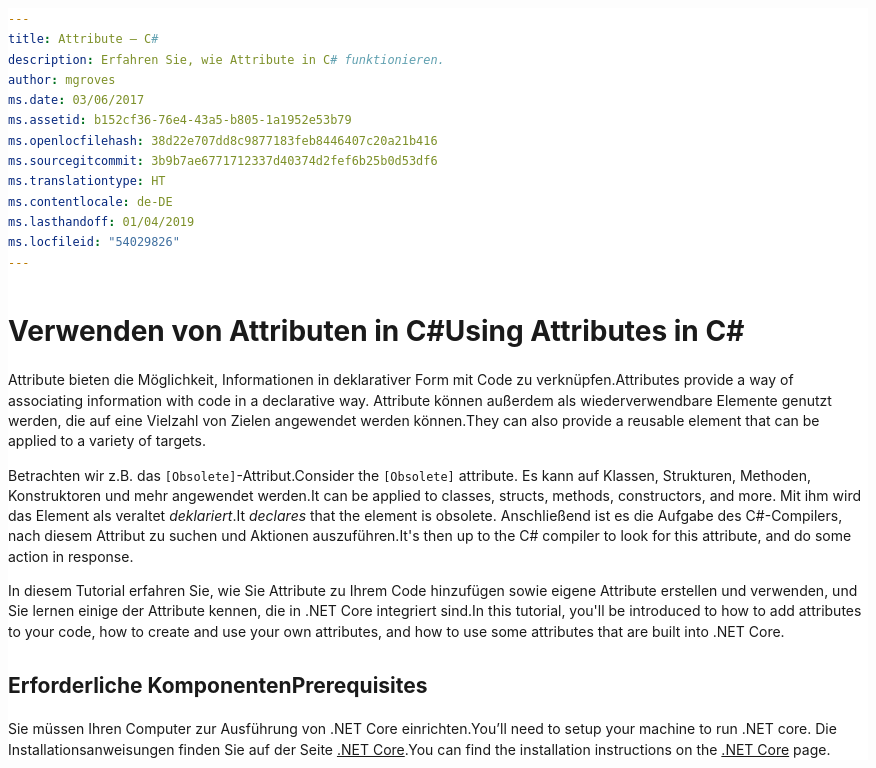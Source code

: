 ```yaml
---
title: Attribute – C#
description: Erfahren Sie, wie Attribute in C# funktionieren.
author: mgroves
ms.date: 03/06/2017
ms.assetid: b152cf36-76e4-43a5-b805-1a1952e53b79
ms.openlocfilehash: 38d22e707dd8c9877183feb8446407c20a21b416
ms.sourcegitcommit: 3b9b7ae6771712337d40374d2fef6b25b0d53df6
ms.translationtype: HT
ms.contentlocale: de-DE
ms.lasthandoff: 01/04/2019
ms.locfileid: "54029826"
---
```

# <a name="using-attributes-in-c"></a><span data-ttu-id="ae6d4-103">Verwenden von Attributen in C#</span><span class="sxs-lookup"><span data-stu-id="ae6d4-103">Using Attributes in C#</span></span> #

<span data-ttu-id="ae6d4-104">Attribute bieten die Möglichkeit, Informationen in deklarativer Form mit Code zu verknüpfen.</span><span class="sxs-lookup"><span data-stu-id="ae6d4-104">Attributes provide a way of associating information with code in a declarative way.</span></span> <span data-ttu-id="ae6d4-105">Attribute können außerdem als wiederverwendbare Elemente genutzt werden, die auf eine Vielzahl von Zielen angewendet werden können.</span><span class="sxs-lookup"><span data-stu-id="ae6d4-105">They can also provide a reusable element that can be applied to a variety of targets.</span></span>

<span data-ttu-id="ae6d4-106">Betrachten wir z.B. das `[Obsolete]`-Attribut.</span><span class="sxs-lookup"><span data-stu-id="ae6d4-106">Consider the `[Obsolete]` attribute.</span></span> <span data-ttu-id="ae6d4-107">Es kann auf Klassen, Strukturen, Methoden, Konstruktoren und mehr angewendet werden.</span><span class="sxs-lookup"><span data-stu-id="ae6d4-107">It can be applied to classes, structs, methods, constructors, and more.</span></span> <span data-ttu-id="ae6d4-108">Mit ihm wird das Element als veraltet _deklariert_.</span><span class="sxs-lookup"><span data-stu-id="ae6d4-108">It _declares_ that the element is obsolete.</span></span> <span data-ttu-id="ae6d4-109">Anschließend ist es die Aufgabe des C#-Compilers, nach diesem Attribut zu suchen und Aktionen auszuführen.</span><span class="sxs-lookup"><span data-stu-id="ae6d4-109">It's then up to the C# compiler to look for this attribute, and do some action in response.</span></span>

<span data-ttu-id="ae6d4-110">In diesem Tutorial erfahren Sie, wie Sie Attribute zu Ihrem Code hinzufügen sowie eigene Attribute erstellen und verwenden, und Sie lernen einige der Attribute kennen, die in .NET Core integriert sind.</span><span class="sxs-lookup"><span data-stu-id="ae6d4-110">In this tutorial, you'll be introduced to how to add attributes to your code, how to create and use your own attributes, and how to use some attributes that are built into .NET Core.</span></span>

## <a name="prerequisites"></a><span data-ttu-id="ae6d4-111">Erforderliche Komponenten</span><span class="sxs-lookup"><span data-stu-id="ae6d4-111">Prerequisites</span></span>
<span data-ttu-id="ae6d4-112">Sie müssen Ihren Computer zur Ausführung von .NET Core einrichten.</span><span class="sxs-lookup"><span data-stu-id="ae6d4-112">You’ll need to setup your machine to run .NET core.</span></span> <span data-ttu-id="ae6d4-113">Die Installationsanweisungen finden Sie auf der Seite [.NET Core](https://www.microsoft.com/net/core).</span><span class="sxs-lookup"><span data-stu-id="ae6d4-113">You can find the installation instructions on the [.NET Core](https://www.microsoft.com/net/core) page.</span></span>